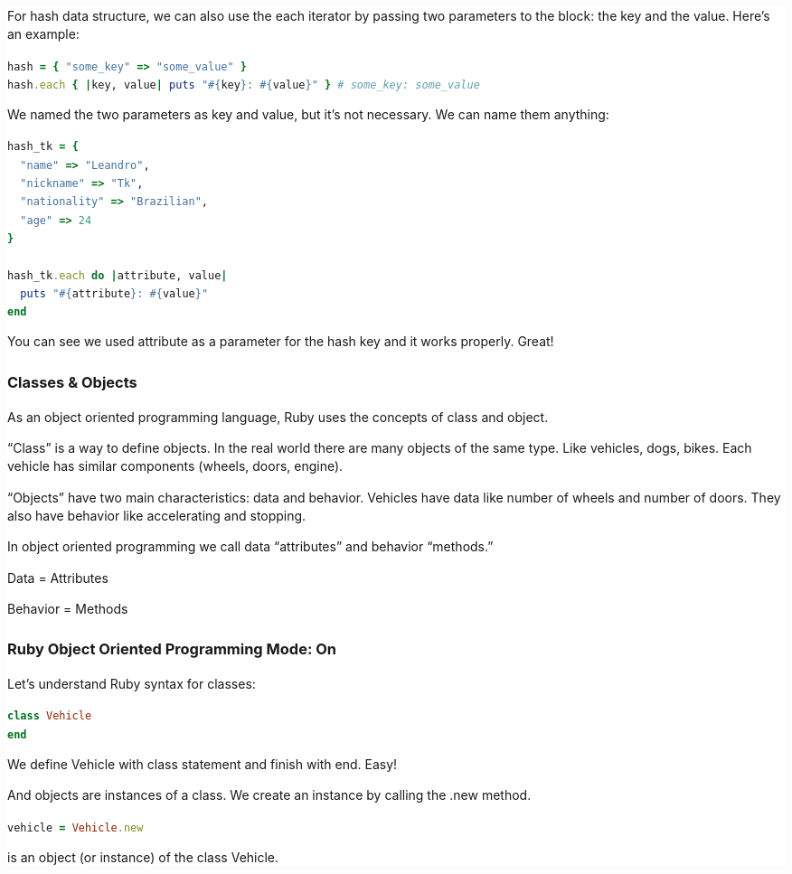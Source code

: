 For hash data structure, we can also use the each iterator by passing two parameters to the block: the key and the value. Here’s an example:

```ruby
hash = { "some_key" => "some_value" }
hash.each { |key, value| puts "#{key}: #{value}" } # some_key: some_value
```

We named the two parameters as key and value, but it’s not necessary. We can name them anything:

```ruby
hash_tk = {
  "name" => "Leandro",
  "nickname" => "Tk",
  "nationality" => "Brazilian",
  "age" => 24
}

hash_tk.each do |attribute, value|
  puts "#{attribute}: #{value}"
end
```

You can see we used attribute as a parameter for the hash key and it works properly. Great!

### Classes & Objects

As an object oriented programming language, Ruby uses the concepts of class and object.

“Class” is a way to define objects. In the real world there are many objects of the same type. Like vehicles, dogs, bikes. Each vehicle has similar components (wheels, doors, engine).

“Objects” have two main characteristics: data and behavior. Vehicles have data like number of wheels and number of doors. They also have behavior like accelerating and stopping.

In object oriented programming we call data “attributes” and behavior “methods.”

Data = Attributes

Behavior = Methods

### Ruby Object Oriented Programming Mode: On

Let’s understand Ruby syntax for classes:

```ruby
class Vehicle
end
```

We define Vehicle with class statement and finish with end. Easy!

And objects are instances of a class. We create an instance by calling the .new method.

```ruby
vehicle = Vehicle.new
```

is an object (or instance) of the class Vehicle.
